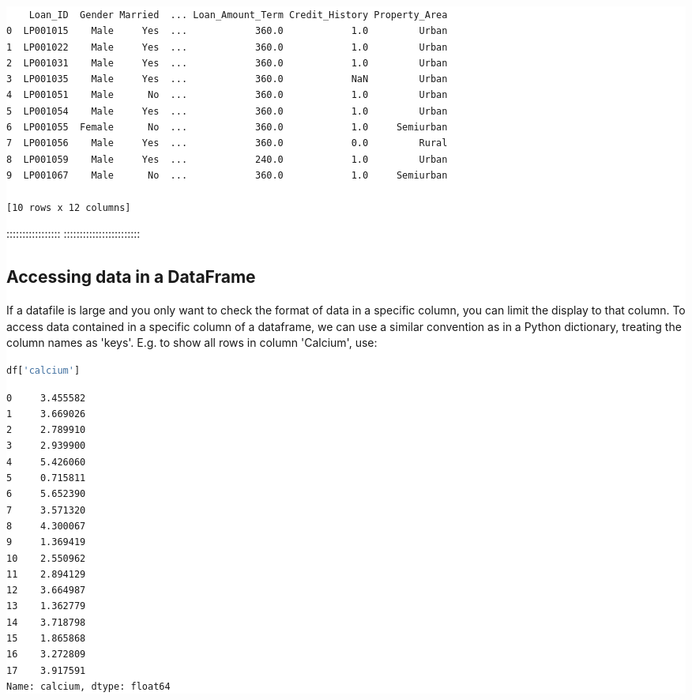 ```{.output}
    Loan_ID  Gender Married  ... Loan_Amount_Term Credit_History Property_Area
0  LP001015    Male     Yes  ...            360.0            1.0         Urban
1  LP001022    Male     Yes  ...            360.0            1.0         Urban
2  LP001031    Male     Yes  ...            360.0            1.0         Urban
3  LP001035    Male     Yes  ...            360.0            NaN         Urban
4  LP001051    Male      No  ...            360.0            1.0         Urban
5  LP001054    Male     Yes  ...            360.0            1.0         Urban
6  LP001055  Female      No  ...            360.0            1.0     Semiurban
7  LP001056    Male     Yes  ...            360.0            0.0         Rural
8  LP001059    Male     Yes  ...            240.0            1.0         Urban
9  LP001067    Male      No  ...            360.0            1.0     Semiurban

[10 rows x 12 columns]
```
::::::::::::::::: 
::::::::::::::::::::::::

## Accessing data in a DataFrame

If a datafile is large and you only want to check the format of data in a specific column, you can limit the display to that column.
To access data contained in a specific column of a dataframe, we can use a similar convention as in a Python dictionary, treating the column names as 'keys'. E.g. to show all rows in column 'Calcium', use:



```python
df['calcium']
```

```{.output}
0     3.455582
1     3.669026
2     2.789910
3     2.939900
4     5.426060
5     0.715811
6     5.652390
7     3.571320
8     4.300067
9     1.369419
10    2.550962
11    2.894129
12    3.664987
13    1.362779
14    3.718798
15    1.865868
16    3.272809
17    3.917591
Name: calcium, dtype: float64
```


[r-markdown]: https://rmarkdown.rstudio.com/